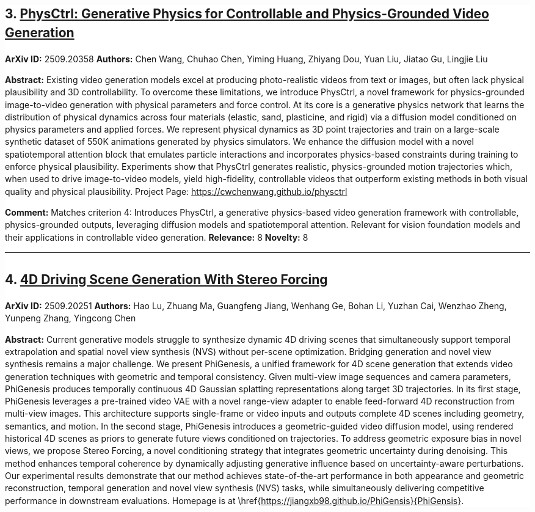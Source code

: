 
## 3. [PhysCtrl: Generative Physics for Controllable and Physics-Grounded Video Generation](https://arxiv.org/abs/2509.20358) <a id="link3"></a>
**ArXiv ID:** 2509.20358
**Authors:** Chen Wang, Chuhao Chen, Yiming Huang, Zhiyang Dou, Yuan Liu, Jiatao Gu, Lingjie Liu

**Abstract:**  Existing video generation models excel at producing photo-realistic videos from text or images, but often lack physical plausibility and 3D controllability. To overcome these limitations, we introduce PhysCtrl, a novel framework for physics-grounded image-to-video generation with physical parameters and force control. At its core is a generative physics network that learns the distribution of physical dynamics across four materials (elastic, sand, plasticine, and rigid) via a diffusion model conditioned on physics parameters and applied forces. We represent physical dynamics as 3D point trajectories and train on a large-scale synthetic dataset of 550K animations generated by physics simulators. We enhance the diffusion model with a novel spatiotemporal attention block that emulates particle interactions and incorporates physics-based constraints during training to enforce physical plausibility. Experiments show that PhysCtrl generates realistic, physics-grounded motion trajectories which, when used to drive image-to-video models, yield high-fidelity, controllable videos that outperform existing methods in both visual quality and physical plausibility. Project Page: https://cwchenwang.github.io/physctrl

**Comment:** Matches criterion 4: Introduces PhysCtrl, a generative physics-based video generation framework with controllable, physics-grounded outputs, leveraging diffusion models and spatiotemporal attention. Relevant for vision foundation models and their applications in controllable video generation.
**Relevance:** 8
**Novelty:** 8

---

## 4. [4D Driving Scene Generation With Stereo Forcing](https://arxiv.org/abs/2509.20251) <a id="link4"></a>
**ArXiv ID:** 2509.20251
**Authors:** Hao Lu, Zhuang Ma, Guangfeng Jiang, Wenhang Ge, Bohan Li, Yuzhan Cai, Wenzhao Zheng, Yunpeng Zhang, Yingcong Chen

**Abstract:**  Current generative models struggle to synthesize dynamic 4D driving scenes that simultaneously support temporal extrapolation and spatial novel view synthesis (NVS) without per-scene optimization. Bridging generation and novel view synthesis remains a major challenge. We present PhiGenesis, a unified framework for 4D scene generation that extends video generation techniques with geometric and temporal consistency. Given multi-view image sequences and camera parameters, PhiGenesis produces temporally continuous 4D Gaussian splatting representations along target 3D trajectories. In its first stage, PhiGenesis leverages a pre-trained video VAE with a novel range-view adapter to enable feed-forward 4D reconstruction from multi-view images. This architecture supports single-frame or video inputs and outputs complete 4D scenes including geometry, semantics, and motion. In the second stage, PhiGenesis introduces a geometric-guided video diffusion model, using rendered historical 4D scenes as priors to generate future views conditioned on trajectories. To address geometric exposure bias in novel views, we propose Stereo Forcing, a novel conditioning strategy that integrates geometric uncertainty during denoising. This method enhances temporal coherence by dynamically adjusting generative influence based on uncertainty-aware perturbations. Our experimental results demonstrate that our method achieves state-of-the-art performance in both appearance and geometric reconstruction, temporal generation and novel view synthesis (NVS) tasks, while simultaneously delivering competitive performance in downstream evaluations. Homepage is at \href{https://jiangxb98.github.io/PhiGensis}{PhiGensis}.
